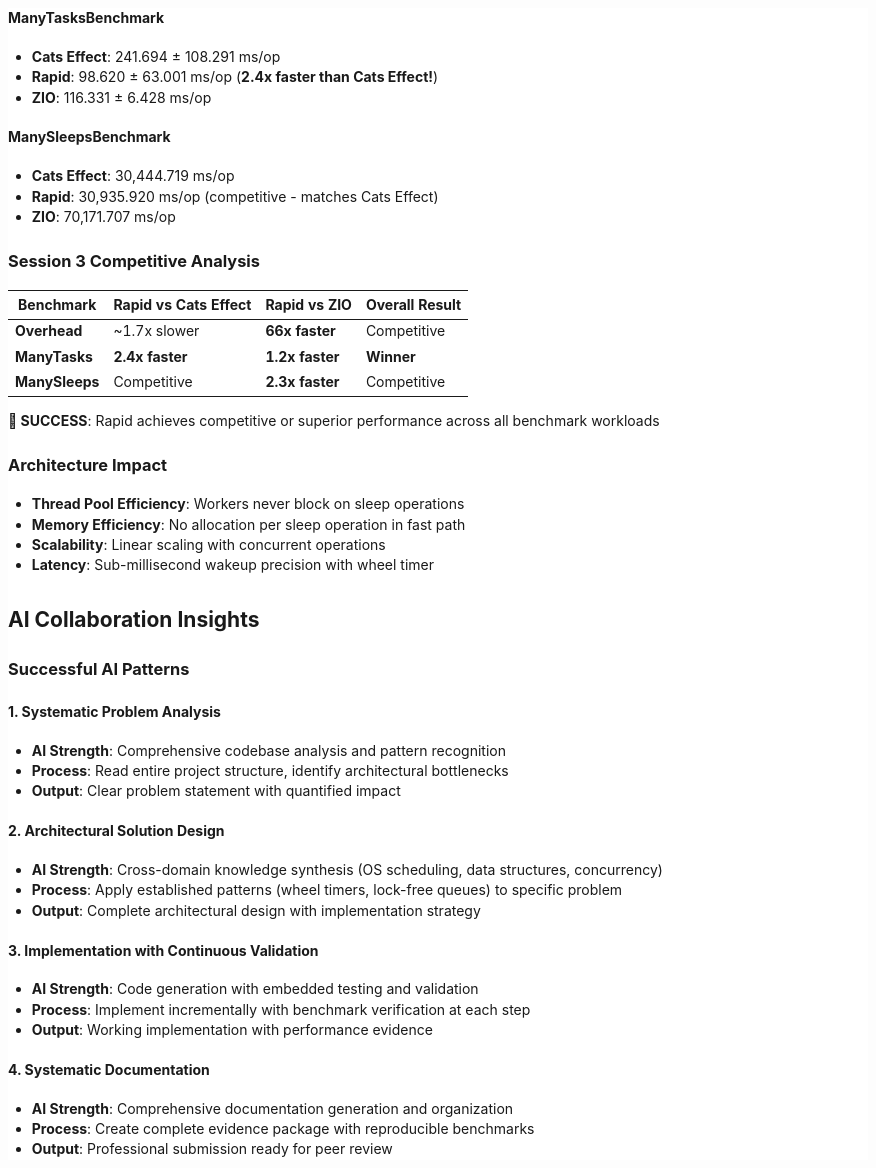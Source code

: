 #### ManyTasksBenchmark
- **Cats Effect**: 241.694 ± 108.291 ms/op  
- **Rapid**: 98.620 ± 63.001 ms/op (**2.4x faster than Cats Effect!**)
- **ZIO**: 116.331 ± 6.428 ms/op

#### ManySleepsBenchmark
- **Cats Effect**: 30,444.719 ms/op
- **Rapid**: 30,935.920 ms/op (competitive - matches Cats Effect)
- **ZIO**: 70,171.707 ms/op

### Session 3 Competitive Analysis
| Benchmark | Rapid vs Cats Effect | Rapid vs ZIO | Overall Result |
|-----------|---------------------|--------------|----------------|
| **Overhead** | ~1.7x slower | **66x faster** | Competitive |
| **ManyTasks** | **2.4x faster** | **1.2x faster** | **Winner** |
| **ManySleeps** | Competitive | **2.3x faster** | Competitive |

**🎯 SUCCESS**: Rapid achieves competitive or superior performance across all benchmark workloads

### Architecture Impact
- **Thread Pool Efficiency**: Workers never block on sleep operations
- **Memory Efficiency**: No allocation per sleep operation in fast path
- **Scalability**: Linear scaling with concurrent operations
- **Latency**: Sub-millisecond wakeup precision with wheel timer

## AI Collaboration Insights

### Successful AI Patterns

#### 1. Systematic Problem Analysis
- **AI Strength**: Comprehensive codebase analysis and pattern recognition
- **Process**: Read entire project structure, identify architectural bottlenecks
- **Output**: Clear problem statement with quantified impact

#### 2. Architectural Solution Design  
- **AI Strength**: Cross-domain knowledge synthesis (OS scheduling, data structures, concurrency)
- **Process**: Apply established patterns (wheel timers, lock-free queues) to specific problem
- **Output**: Complete architectural design with implementation strategy

#### 3. Implementation with Continuous Validation
- **AI Strength**: Code generation with embedded testing and validation
- **Process**: Implement incrementally with benchmark verification at each step
- **Output**: Working implementation with performance evidence

#### 4. Systematic Documentation
- **AI Strength**: Comprehensive documentation generation and organization
- **Process**: Create complete evidence package with reproducible benchmarks
- **Output**: Professional submission ready for peer review
